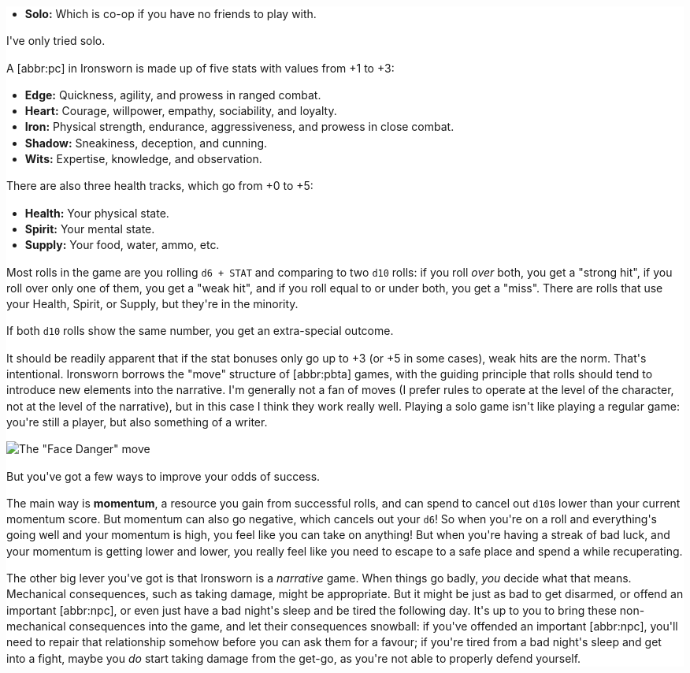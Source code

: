 - **Solo:** Which is co-op if you have no friends to play with.

I've only tried solo.

A [abbr:pc] in Ironsworn is made up of five stats with values from +1 to +3:

- **Edge:** Quickness, agility, and prowess in ranged combat.
- **Heart:** Courage, willpower, empathy, sociability, and loyalty.
- **Iron:** Physical strength, endurance, aggressiveness, and prowess in close
  combat.
- **Shadow:** Sneakiness, deception, and cunning.
- **Wits:** Expertise, knowledge, and observation.

There are also three health tracks, which go from +0 to +5:

- **Health:** Your physical state.
- **Spirit:** Your mental state.
- **Supply:** Your food, water, ammo, etc.

Most rolls in the game are you rolling `d6 + STAT` and comparing to two `d10`
rolls: if you roll *over* both, you get a "strong hit", if you roll over only
one of them, you get a "weak hit", and if you roll equal to or under both, you
get a "miss".  There are rolls that use your Health, Spirit, or Supply, but
they're in the minority.

If both `d10` rolls show the same number, you get an extra-special outcome.

It should be readily apparent that if the stat bonuses only go up to +3 (or +5
in some cases), weak hits are the norm.  That's intentional.  Ironsworn borrows
the "move" structure of [abbr:pbta] games, with the guiding principle that rolls
should tend to introduce new elements into the narrative.  I'm generally not a
fan of moves (I prefer rules to operate at the level of the character, not at
the level of the narrative), but in this case I think they work really well.
Playing a solo game isn't like playing a regular game: you're still a player,
but also something of a writer.

![The "Face Danger" move](post/ironsworn/move.png)

But you've got a few
ways to improve your odds of success.

The main way is **momentum**, a resource you gain from successful rolls, and can
spend to cancel out `d10`s lower than your current momentum score.  But momentum
can also go negative, which cancels out your `d6`!  So when you're on a roll and
everything's going well and your momentum is high, you feel like you can take on
anything!  But when you're having a streak of bad luck, and your momentum is
getting lower and lower, you really feel like you need to escape to a safe place
and spend a while recuperating.

The other big lever you've got is that Ironsworn is a *narrative* game.  When
things go badly, *you* decide what that means.  Mechanical consequences, such as
taking damage, might be appropriate.  But it might be just as bad to get
disarmed, or offend an important [abbr:npc], or even just have a bad night's
sleep and be tired the following day.  It's up to you to bring these
non-mechanical consequences into the game, and let their consequences snowball:
if you've offended an important [abbr:npc], you'll need to repair that
relationship somehow before you can ask them for a favour; if you're tired from
a bad night's sleep and get into a fight, maybe you *do* start taking damage
from the get-go, as you're not able to properly defend yourself.


[Ironsworn]: https://www.ironswornrpg.com/
[it's free]: https://www.ironswornrpg.com/buy
